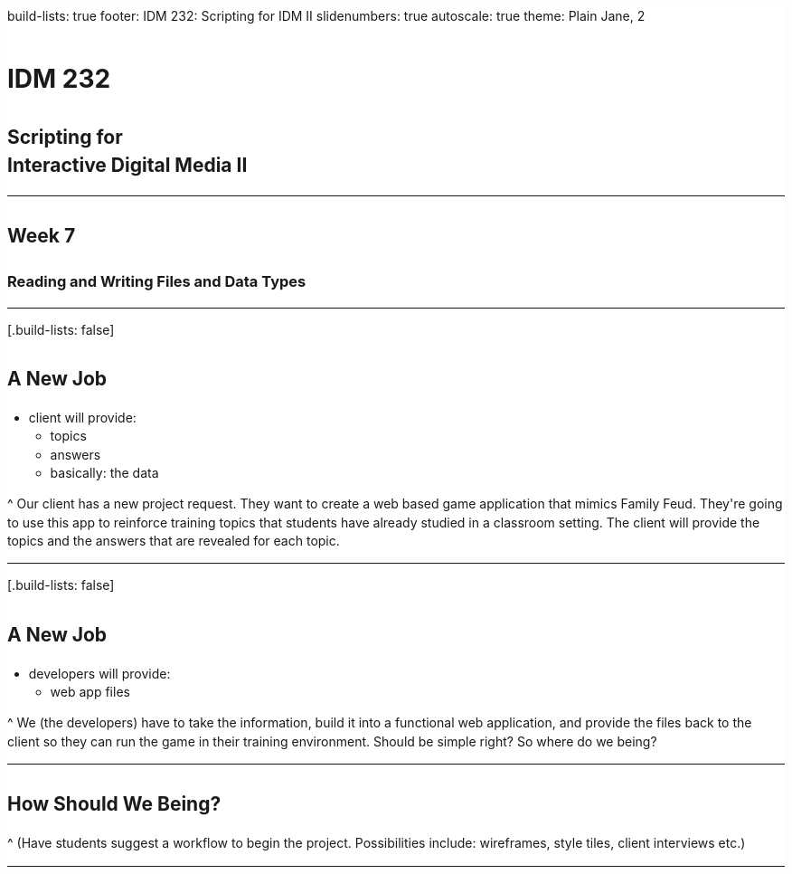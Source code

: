 build-lists: true
footer: IDM 232: Scripting for IDM II
slidenumbers: true
autoscale: true
theme: Plain Jane, 2

# IDM 232
## Scripting for<br>Interactive Digital Media II

---

## Week 7
### Reading and Writing Files and Data Types

---

[.build-lists: false]

## A New Job

- client will provide:
  - topics
  - answers
  - basically: the data

^ Our client has a new project request. They want to create a web based game application that mimics Family Feud. They're going to use this app to reinforce training topics that students have already studied in a classroom setting. The client will provide the topics and the answers that are revealed for each topic.

---

[.build-lists: false]

## A New Job

- developers will provide:
  - web app files

^ We (the developers) have to take the information, build it into a functional web application, and provide the files back to the client so they can run the game in their training environment. Should be simple right? So where do we being?

---

## How Should We Being?

^ (Have students suggest a workflow to begin the project. Possibilities include: wireframes, style tiles, client interviews etc.)

---